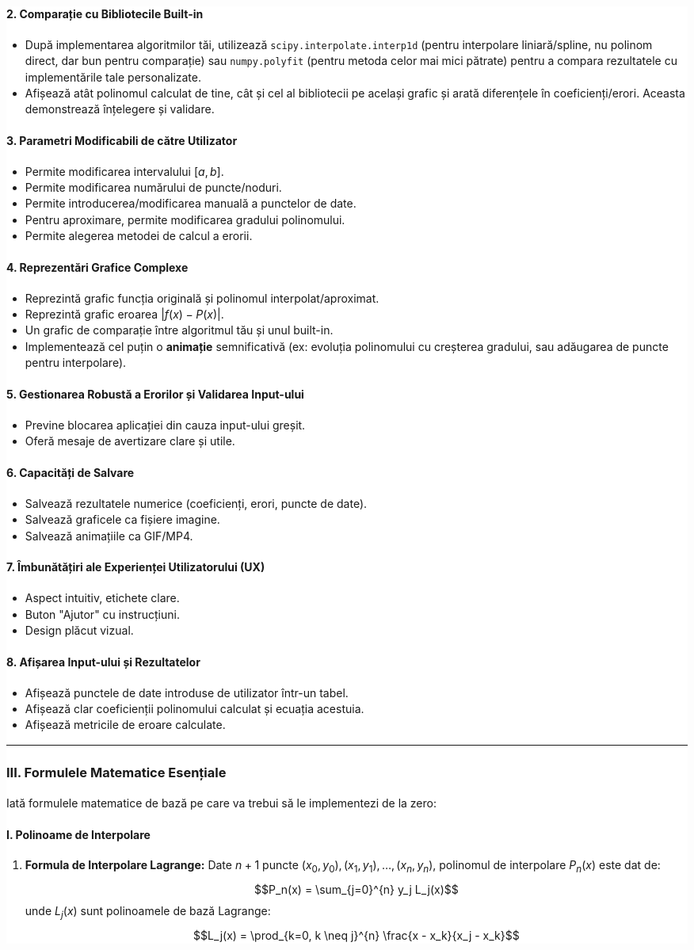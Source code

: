 #### **2. Comparație cu Bibliotecile Built-in**
* După implementarea algoritmilor tăi, utilizează `scipy.interpolate.interp1d` (pentru interpolare liniară/spline, nu polinom direct, dar bun pentru comparație) sau `numpy.polyfit` (pentru metoda celor mai mici pătrate) pentru a compara rezultatele cu implementările tale personalizate.
* Afișează atât polinomul calculat de tine, cât și cel al bibliotecii pe același grafic și arată diferențele în coeficienți/erori. Aceasta demonstrează înțelegere și validare.

#### **3. Parametri Modificabili de către Utilizator**
* Permite modificarea intervalului $[a, b]$.
* Permite modificarea numărului de puncte/noduri.
* Permite introducerea/modificarea manuală a punctelor de date.
* Pentru aproximare, permite modificarea gradului polinomului.
* Permite alegerea metodei de calcul a erorii.

#### **4. Reprezentări Grafice Complexe**
* Reprezintă grafic funcția originală și polinomul interpolat/aproximat.
* Reprezintă grafic eroarea $|f(x) - P(x)|$.
* Un grafic de comparație între algoritmul tău și unul built-in.
* Implementează cel puțin o **animație** semnificativă (ex: evoluția polinomului cu creșterea gradului, sau adăugarea de puncte pentru interpolare).

#### **5. Gestionarea Robustă a Erorilor și Validarea Input-ului**
* Previne blocarea aplicației din cauza input-ului greșit.
* Oferă mesaje de avertizare clare și utile.

#### **6. Capacități de Salvare**
* Salvează rezultatele numerice (coeficienți, erori, puncte de date).
* Salvează graficele ca fișiere imagine.
* Salvează animațiile ca GIF/MP4.

#### **7. Îmbunătățiri ale Experienței Utilizatorului (UX)**
* Aspect intuitiv, etichete clare.
* Buton "Ajutor" cu instrucțiuni.
* Design plăcut vizual.

#### **8. Afișarea Input-ului și Rezultatelor**
* Afișează punctele de date introduse de utilizator într-un tabel.
* Afișează clar coeficienții polinomului calculat și ecuația acestuia.
* Afișează metricile de eroare calculate.

---

### III. Formulele Matematice Esențiale

Iată formulele matematice de bază pe care va trebui să le implementezi de la zero:

#### **I. Polinoame de Interpolare**

1.  **Formula de Interpolare Lagrange:**
    Date $n+1$ puncte $(x_0, y_0), (x_1, y_1), \dots, (x_n, y_n)$, polinomul de interpolare $P_n(x)$ este dat de:
    $$P_n(x) = \sum_{j=0}^{n} y_j L_j(x)$$
    unde $L_j(x)$ sunt polinoamele de bază Lagrange:
    $$L_j(x) = \prod_{k=0, k \neq j}^{n} \frac{x - x_k}{x_j - x_k}$$
